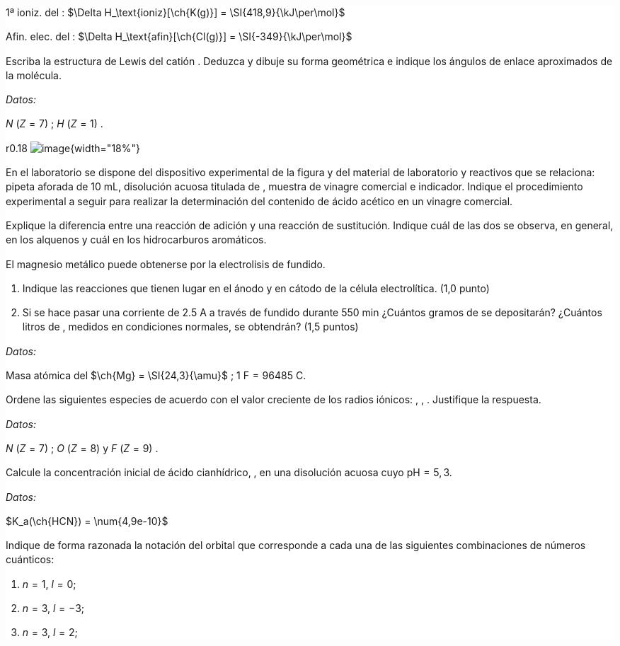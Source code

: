 1ª ioniz. del :
$\Delta H_\text{ioniz}[\ch{K(g)}] = \SI{418,9}{\kJ\per\mol}$

Afin. elec. del :
$\Delta H_\text{afin}[\ch{Cl(g)}] = \SI{-349}{\kJ\per\mol}$

Escriba la estructura de Lewis del catión . Deduzca y dibuje su forma
geométrica e indique los ángulos de enlace aproximados de la molécula.

*Datos:*

${N}~(Z = \num{7})$ ; ${H}~(Z = \num{1})$ .

r0.18 ![image](bureta-erlenmeyer){width="18%"}

En el laboratorio se dispone del dispositivo experimental de la figura y
del material de laboratorio y reactivos que se relaciona: pipeta aforada
de 10 mL, disolución acuosa titulada de , muestra de vinagre comercial e
indicador. Indique el procedimiento experimental a seguir para realizar
la determinación del contenido de ácido acético en un vinagre comercial.

Explique la diferencia entre una reacción de adición y una reacción de
sustitución. Indique cuál de las dos se observa, en general, en los
alquenos y cuál en los hidrocarburos aromáticos.

El magnesio metálico puede obtenerse por la electrolisis de fundido.

1.  Indique las reacciones que tienen lugar en el ánodo y en cátodo de
    la célula electrolítica. (1,0 punto)

2.  Si se hace pasar una corriente de 2.5 A a través de fundido durante
    550 min ¿Cuántos gramos de se depositarán? ¿Cuántos litros de ,
    medidos en condiciones normales, se obtendrán? (1,5 puntos)

*Datos:*

Masa atómica del $\ch{Mg} = \SI{24,3}{\amu}$ ;
$\SI{1}{\F} = \SI{96485}{\coulomb}$.

Ordene las siguientes especies de acuerdo con el valor creciente de los
radios iónicos: , , . Justifique la respuesta.

*Datos:*

${N}~(Z = \num{7})$ ; ${O}~(Z = \num{8})$ y ${F}~(Z = \num{9})$ .

Calcule la concentración inicial de ácido cianhídrico, , en una
disolución acuosa cuyo $\text{pH} = 5,3$.

*Datos:*

$K_a(\ch{HCN}) = \num{4,9e-10}$

Indique de forma razonada la notación del orbital que corresponde a cada
una de las siguientes combinaciones de números cuánticos:

1.  $n = 1$, $l = 0$;

2.  $n = 3$, $l = -3$;

3.  $n = 3$, $l = 2$;
